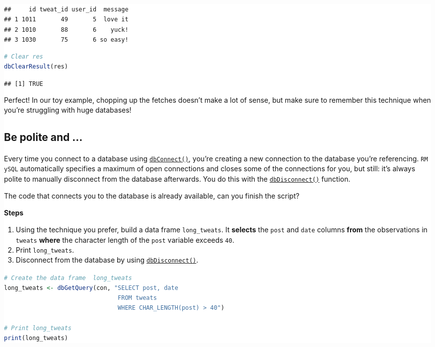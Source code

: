     ##     id tweat_id user_id  message
    ## 1 1011       49       5  love it
    ## 2 1010       88       6    yuck!
    ## 3 1030       75       6 so easy!

``` r
# Clear res
dbClearResult(res)
```

    ## [1] TRUE

Perfect! In our toy example, chopping up the fetches doesn’t make a lot
of sense, but make sure to remember this technique when you’re
struggling with huge databases!

## Be polite and …

Every time you connect to a database using
<a href="http://www.rdocumentation.org/packages/DBI/functions/dbConnect" target="_blank" rel="noopener noreferrer">`dbConnect()`</a>,
you’re creating a new connection to the database you’re referencing.
`RMySQL` automatically specifies a maximum of open connections and
closes some of the connections for you, but still: it’s always polite to
manually disconnect from the database afterwards. You do this with the
<a href="http://www.rdocumentation.org/packages/DBI/functions/dbDisconnect" target="_blank" rel="noopener noreferrer">`dbDisconnect()`</a>
function.

The code that connects you to the database is already available, can you
finish the script?

**Steps**

1.  Using the technique you prefer, build a data frame `long_tweats`. It
    **selects** the `post` and `date` columns **from** the observations
    in `tweats` **where** the character length of the `post` variable
    exceeds `40`.
2.  Print `long_tweats`.
3.  Disconnect from the database by using
    <a href="http://www.rdocumentation.org/packages/DBI/functions/dbDisconnect" target="_blank" rel="noopener noreferrer">`dbDisconnect()`</a>.

``` r
# Create the data frame  long_tweats
long_tweats <- dbGetQuery(con, "SELECT post, date
                                FROM tweats
                                WHERE CHAR_LENGTH(post) > 40")

# Print long_tweats
print(long_tweats)
```
